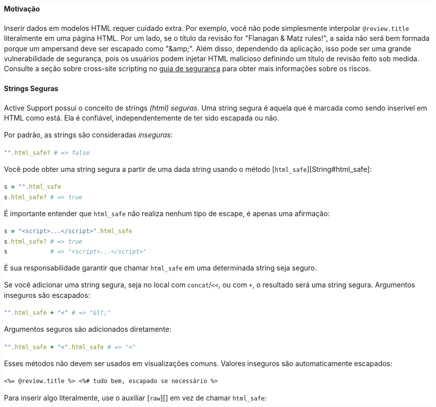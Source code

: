 #### Motivação

Inserir dados em modelos HTML requer cuidado extra. Por exemplo, você não pode simplesmente interpolar `@review.title` literalmente em uma página HTML. Por um lado, se o título da revisão for "Flanagan & Matz rules!", a saída não será bem formada porque um ampersand deve ser escapado como "&amp;amp;". Além disso, dependendo da aplicação, isso pode ser uma grande vulnerabilidade de segurança, pois os usuários podem injetar HTML malicioso definindo um título de revisão feito sob medida. Consulte a seção sobre cross-site scripting no [guia de segurança](security.html#cross-site-scripting-xss) para obter mais informações sobre os riscos.
#### Strings Seguras

Active Support possui o conceito de strings _(html) seguras_. Uma string segura é aquela que é marcada como sendo inserível em HTML como está. Ela é confiável, independentemente de ter sido escapada ou não.

Por padrão, as strings são consideradas _inseguras_:

```ruby
"".html_safe? # => false
```

Você pode obter uma string segura a partir de uma dada string usando o método [`html_safe`][String#html_safe]:

```ruby
s = "".html_safe
s.html_safe? # => true
```

É importante entender que `html_safe` não realiza nenhum tipo de escape, é apenas uma afirmação:

```ruby
s = "<script>...</script>".html_safe
s.html_safe? # => true
s            # => "<script>...</script>"
```

É sua responsabilidade garantir que chamar `html_safe` em uma determinada string seja seguro.

Se você adicionar uma string segura, seja no local com `concat`/`<<`, ou com `+`, o resultado será uma string segura. Argumentos inseguros são escapados:

```ruby
"".html_safe + "<" # => "&lt;"
```

Argumentos seguros são adicionados diretamente:

```ruby
"".html_safe + "<".html_safe # => "<"
```

Esses métodos não devem ser usados em visualizações comuns. Valores inseguros são automaticamente escapados:

```erb
<%= @review.title %> <%# tudo bem, escapado se necessário %>
```

Para inserir algo literalmente, use o auxiliar [`raw`][] em vez de chamar `html_safe`:
